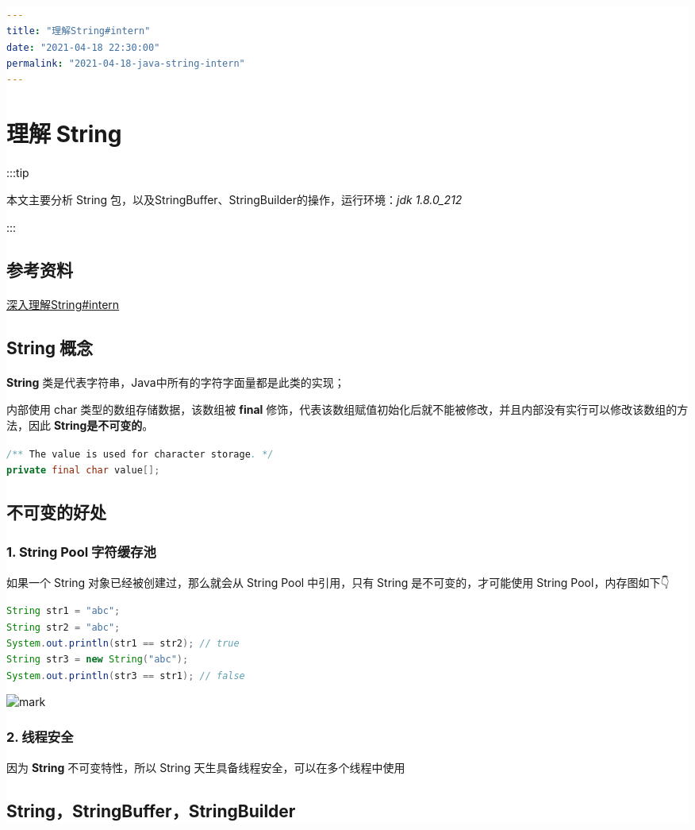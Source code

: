 ```yaml
---
title: "理解String#intern"
date: "2021-04-18 22:30:00"
permalink: "2021-04-18-java-string-intern"
---
```


# 理解 String

:::tip

本文主要分析 String 包，以及StringBuffer、StringBuilder的操作，运行环境：*jdk 1.8.0_212*

:::

## 参考资料

[深入理解String#intern](https://tech.meituan.com/2014/03/06/in-depth-understanding-string-intern.html)

## String 概念

**String** 类是代表字符串，Java中所有的字符字面量都是此类的实现；

内部使用 char 类型的数组存储数据，该数组被 **final** 修饰，代表该数组赋值初始化后就不能被修改，并且内部没有实行可以修改该数组的方法，因此 **String是不可变的**。

```java
/** The value is used for character storage. */
private final char value[];
```

## 不可变的好处

### 1. String Pool 字符缓存池

如果一个 String 对象已经被创建过，那么就会从 String Pool 中引用，只有 String 是不可变的，才可能使用 String Pool，内存图如下👇

```java
String str1 = "abc";
String str2 = "abc";
System.out.println(str1 == str2); // true
String str3 = new String("abc");
System.out.println(str3 == str1); // false
```

![mark](https://media.zenghr.cn/blog/img/20210416/zzGoFv76j7rA.png?imageslim)

### 2. 线程安全

因为 **String** 不可变特性，所以 String 天生具备线程安全，可以在多个线程中使用



## String，StringBuffer，StringBuilder
